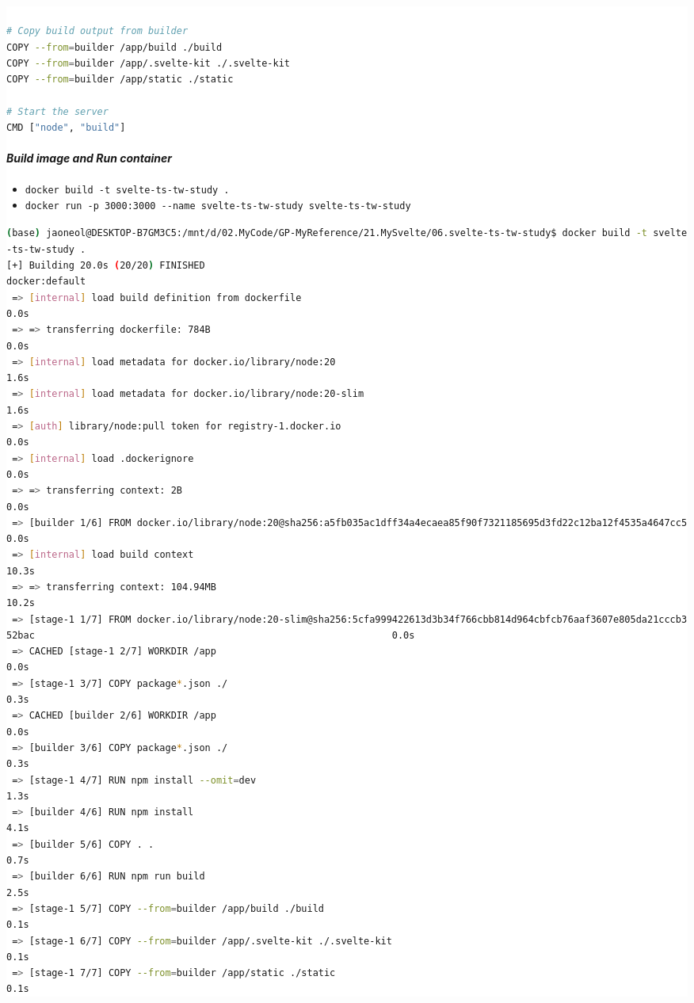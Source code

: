 ```bash

# Copy build output from builder
COPY --from=builder /app/build ./build
COPY --from=builder /app/.svelte-kit ./.svelte-kit
COPY --from=builder /app/static ./static

# Start the server
CMD ["node", "build"]
```

#### *Build image and Run container*

- `docker build -t svelte-ts-tw-study .`
- `docker run -p 3000:3000 --name svelte-ts-tw-study svelte-ts-tw-study`

```bash
(base) jaoneol@DESKTOP-B7GM3C5:/mnt/d/02.MyCode/GP-MyReference/21.MySvelte/06.svelte-ts-tw-study$ docker build -t svelte-ts-tw-study .
[+] Building 20.0s (20/20) FINISHED                                                                                                                                               docker:default
 => [internal] load build definition from dockerfile                                                                                                                                        0.0s
 => => transferring dockerfile: 784B                                                                                                                                                        0.0s
 => [internal] load metadata for docker.io/library/node:20                                                                                                                                  1.6s
 => [internal] load metadata for docker.io/library/node:20-slim                                                                                                                             1.6s
 => [auth] library/node:pull token for registry-1.docker.io                                                                                                                                 0.0s
 => [internal] load .dockerignore                                                                                                                                                           0.0s
 => => transferring context: 2B                                                                                                                                                             0.0s
 => [builder 1/6] FROM docker.io/library/node:20@sha256:a5fb035ac1dff34a4ecaea85f90f7321185695d3fd22c12ba12f4535a4647cc5                                                                    0.0s
 => [internal] load build context                                                                                                                                                          10.3s
 => => transferring context: 104.94MB                                                                                                                                                      10.2s
 => [stage-1 1/7] FROM docker.io/library/node:20-slim@sha256:5cfa999422613d3b34f766cbb814d964cbfcb76aaf3607e805da21cccb352bac                                                               0.0s
 => CACHED [stage-1 2/7] WORKDIR /app                                                                                                                                                       0.0s
 => [stage-1 3/7] COPY package*.json ./                                                                                                                                                     0.3s
 => CACHED [builder 2/6] WORKDIR /app                                                                                                                                                       0.0s
 => [builder 3/6] COPY package*.json ./                                                                                                                                                     0.3s
 => [stage-1 4/7] RUN npm install --omit=dev                                                                                                                                                1.3s
 => [builder 4/6] RUN npm install                                                                                                                                                           4.1s
 => [builder 5/6] COPY . .                                                                                                                                                                  0.7s
 => [builder 6/6] RUN npm run build                                                                                                                                                         2.5s
 => [stage-1 5/7] COPY --from=builder /app/build ./build                                                                                                                                    0.1s
 => [stage-1 6/7] COPY --from=builder /app/.svelte-kit ./.svelte-kit                                                                                                                        0.1s
 => [stage-1 7/7] COPY --from=builder /app/static ./static                                                                                                                                  0.1s
```